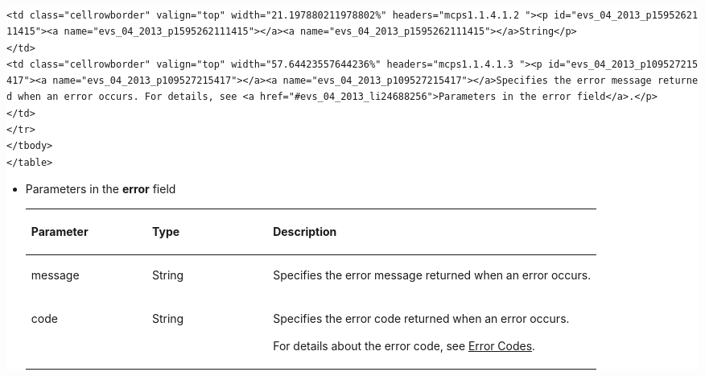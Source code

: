     <td class="cellrowborder" valign="top" width="21.197880211978802%" headers="mcps1.1.4.1.2 "><p id="evs_04_2013_p1595262111415"><a name="evs_04_2013_p1595262111415"></a><a name="evs_04_2013_p1595262111415"></a>String</p>
    </td>
    <td class="cellrowborder" valign="top" width="57.64423557644236%" headers="mcps1.1.4.1.3 "><p id="evs_04_2013_p109527215417"><a name="evs_04_2013_p109527215417"></a><a name="evs_04_2013_p109527215417"></a>Specifies the error message returned when an error occurs. For details, see <a href="#evs_04_2013_li24688256">Parameters in the error field</a>.</p>
    </td>
    </tr>
    </tbody>
    </table>

-   <a name="evs_04_2013_li24688256"></a>Parameters in the  **error**  field

    <a name="evs_04_2013_table15441099103019"></a>
    <table><thead align="left"><tr id="evs_04_2013_row54094047103019"><th class="cellrowborder" valign="top" width="21.17788221177882%" id="mcps1.1.4.1.1"><p id="evs_04_2013_p19541716103019"><a name="evs_04_2013_p19541716103019"></a><a name="evs_04_2013_p19541716103019"></a>Parameter</p>
    </th>
    <th class="cellrowborder" valign="top" width="21.17788221177882%" id="mcps1.1.4.1.2"><p id="evs_04_2013_p39375186103019"><a name="evs_04_2013_p39375186103019"></a><a name="evs_04_2013_p39375186103019"></a>Type</p>
    </th>
    <th class="cellrowborder" valign="top" width="57.64423557644236%" id="mcps1.1.4.1.3"><p id="evs_04_2013_p38578950103019"><a name="evs_04_2013_p38578950103019"></a><a name="evs_04_2013_p38578950103019"></a>Description</p>
    </th>
    </tr>
    </thead>
    <tbody><tr id="evs_04_2013_row59401790103019"><td class="cellrowborder" valign="top" width="21.17788221177882%" headers="mcps1.1.4.1.1 "><p id="evs_04_2013_p46815658103019"><a name="evs_04_2013_p46815658103019"></a><a name="evs_04_2013_p46815658103019"></a>message</p>
    </td>
    <td class="cellrowborder" valign="top" width="21.17788221177882%" headers="mcps1.1.4.1.2 "><p id="evs_04_2013_p33971979103019"><a name="evs_04_2013_p33971979103019"></a><a name="evs_04_2013_p33971979103019"></a>String</p>
    </td>
    <td class="cellrowborder" valign="top" width="57.64423557644236%" headers="mcps1.1.4.1.3 "><p id="evs_04_2013_p21623243103019"><a name="evs_04_2013_p21623243103019"></a><a name="evs_04_2013_p21623243103019"></a>Specifies the error message returned when an error occurs.</p>
    </td>
    </tr>
    <tr id="evs_04_2013_row60391466103019"><td class="cellrowborder" valign="top" width="21.17788221177882%" headers="mcps1.1.4.1.1 "><p id="evs_04_2013_p59870541103019"><a name="evs_04_2013_p59870541103019"></a><a name="evs_04_2013_p59870541103019"></a>code</p>
    </td>
    <td class="cellrowborder" valign="top" width="21.17788221177882%" headers="mcps1.1.4.1.2 "><p id="evs_04_2013_p17675690103019"><a name="evs_04_2013_p17675690103019"></a><a name="evs_04_2013_p17675690103019"></a>String</p>
    </td>
    <td class="cellrowborder" valign="top" width="57.64423557644236%" headers="mcps1.1.4.1.3 "><p id="evs_04_2013_p6087468103019"><a name="evs_04_2013_p6087468103019"></a><a name="evs_04_2013_p6087468103019"></a>Specifies the error code returned when an error occurs.</p>
    <p id="evs_04_2013_p54787218103019"><a name="evs_04_2013_p54787218103019"></a><a name="evs_04_2013_p54787218103019"></a>For details about the error code, see <a href="error-codes.md">Error Codes</a>.</p>
    </td>
    </tr>
    </tbody>
    </table>

